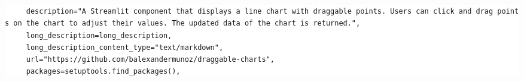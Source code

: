 ```
     description="A Streamlit component that displays a line chart with draggable points. Users can click and drag points on the chart to adjust their values. The updated data of the chart is returned.",
     long_description=long_description,
     long_description_content_type="text/markdown",
     url="https://github.com/balexandermunoz/draggable-charts",
     packages=setuptools.find_packages(),
```

